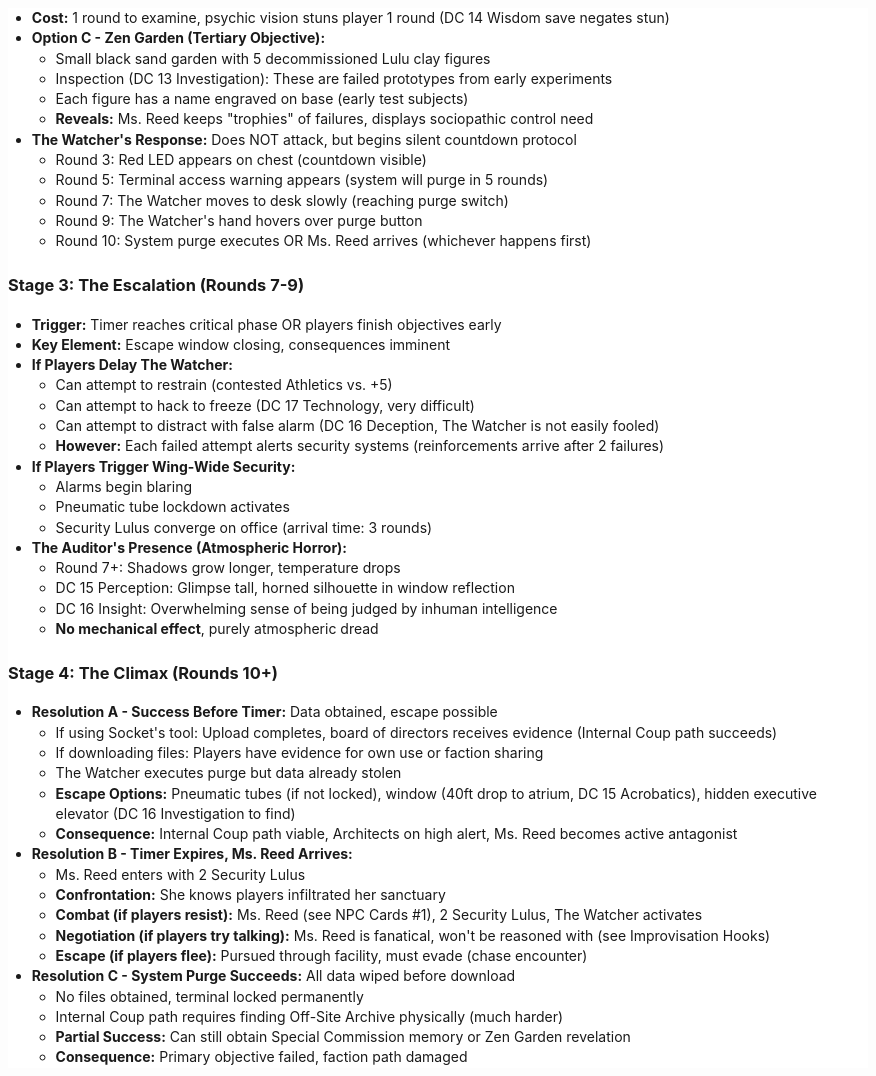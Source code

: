   - **Cost:** 1 round to examine, psychic vision stuns player 1 round (DC 14 Wisdom save negates stun)
- **Option C - Zen Garden (Tertiary Objective):**
  - Small black sand garden with 5 decommissioned Lulu clay figures
  - Inspection (DC 13 Investigation): These are failed prototypes from early experiments
  - Each figure has a name engraved on base (early test subjects)
  - **Reveals:** Ms. Reed keeps "trophies" of failures, displays sociopathic control need
- **The Watcher's Response:** Does NOT attack, but begins silent countdown protocol
  - Round 3: Red LED appears on chest (countdown visible)
  - Round 5: Terminal access warning appears (system will purge in 5 rounds)
  - Round 7: The Watcher moves to desk slowly (reaching purge switch)
  - Round 9: The Watcher's hand hovers over purge button
  - Round 10: System purge executes OR Ms. Reed arrives (whichever happens first)

### Stage 3: The Escalation (Rounds 7-9)
- **Trigger:** Timer reaches critical phase OR players finish objectives early
- **Key Element:** Escape window closing, consequences imminent
- **If Players Delay The Watcher:**
  - Can attempt to restrain (contested Athletics vs. +5)
  - Can attempt to hack to freeze (DC 17 Technology, very difficult)
  - Can attempt to distract with false alarm (DC 16 Deception, The Watcher is not easily fooled)
  - **However:** Each failed attempt alerts security systems (reinforcements arrive after 2 failures)
- **If Players Trigger Wing-Wide Security:**
  - Alarms begin blaring
  - Pneumatic tube lockdown activates
  - Security Lulus converge on office (arrival time: 3 rounds)
- **The Auditor's Presence (Atmospheric Horror):**
  - Round 7+: Shadows grow longer, temperature drops
  - DC 15 Perception: Glimpse tall, horned silhouette in window reflection
  - DC 16 Insight: Overwhelming sense of being judged by inhuman intelligence
  - **No mechanical effect**, purely atmospheric dread

### Stage 4: The Climax (Rounds 10+)
- **Resolution A - Success Before Timer:** Data obtained, escape possible
  - If using Socket's tool: Upload completes, board of directors receives evidence (Internal Coup path succeeds)
  - If downloading files: Players have evidence for own use or faction sharing
  - The Watcher executes purge but data already stolen
  - **Escape Options:** Pneumatic tubes (if not locked), window (40ft drop to atrium, DC 15 Acrobatics), hidden executive elevator (DC 16 Investigation to find)
  - **Consequence:** Internal Coup path viable, Architects on high alert, Ms. Reed becomes active antagonist
- **Resolution B - Timer Expires, Ms. Reed Arrives:**
  - Ms. Reed enters with 2 Security Lulus
  - **Confrontation:** She knows players infiltrated her sanctuary
  - **Combat (if players resist):** Ms. Reed (see NPC Cards #1), 2 Security Lulus, The Watcher activates
  - **Negotiation (if players try talking):** Ms. Reed is fanatical, won't be reasoned with (see Improvisation Hooks)
  - **Escape (if players flee):** Pursued through facility, must evade (chase encounter)
- **Resolution C - System Purge Succeeds:** All data wiped before download
  - No files obtained, terminal locked permanently
  - Internal Coup path requires finding Off-Site Archive physically (much harder)
  - **Partial Success:** Can still obtain Special Commission memory or Zen Garden revelation
  - **Consequence:** Primary objective failed, faction path damaged
